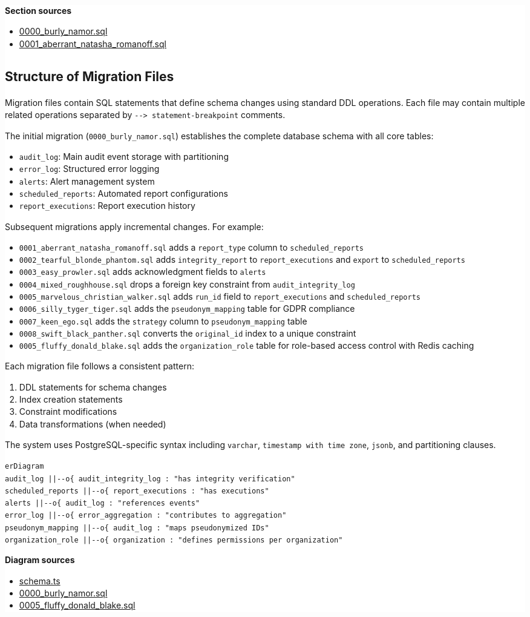 **Section sources**
- [0000_burly_namor.sql](file://packages/audit-db/drizzle/migrations/0000_burly_namor.sql#L1-L320)
- [0001_aberrant_natasha_romanoff.sql](file://packages/audit-db/drizzle/migrations/0001_aberrant_natasha_romanoff.sql#L1)

## Structure of Migration Files

Migration files contain SQL statements that define schema changes using standard DDL operations. Each file may contain multiple related operations separated by `--> statement-breakpoint` comments.

The initial migration (`0000_burly_namor.sql`) establishes the complete database schema with all core tables:
- `audit_log`: Main audit event storage with partitioning
- `error_log`: Structured error logging
- `alerts`: Alert management system
- `scheduled_reports`: Automated report configurations
- `report_executions`: Report execution history

Subsequent migrations apply incremental changes. For example:
- `0001_aberrant_natasha_romanoff.sql` adds a `report_type` column to `scheduled_reports`
- `0002_tearful_blonde_phantom.sql` adds `integrity_report` to `report_executions` and `export` to `scheduled_reports`
- `0003_easy_prowler.sql` adds acknowledgment fields to `alerts`
- `0004_mixed_roughhouse.sql` drops a foreign key constraint from `audit_integrity_log`
- `0005_marvelous_christian_walker.sql` adds `run_id` field to `report_executions` and `scheduled_reports`
- `0006_silly_tyger_tiger.sql` adds the `pseudonym_mapping` table for GDPR compliance
- `0007_keen_ego.sql` adds the `strategy` column to `pseudonym_mapping` table
- `0008_swift_black_panther.sql` converts the `original_id` index to a unique constraint
- `0005_fluffy_donald_blake.sql` adds the `organization_role` table for role-based access control with Redis caching

Each migration file follows a consistent pattern:
1. DDL statements for schema changes
2. Index creation statements
3. Constraint modifications
4. Data transformations (when needed)

The system uses PostgreSQL-specific syntax including `varchar`, `timestamp with time zone`, `jsonb`, and partitioning clauses.

```mermaid
erDiagram
audit_log ||--o{ audit_integrity_log : "has integrity verification"
scheduled_reports ||--o{ report_executions : "has executions"
alerts ||--o{ audit_log : "references events"
error_log ||--o{ error_aggregation : "contributes to aggregation"
pseudonym_mapping ||--o{ audit_log : "maps pseudonymized IDs"
organization_role ||--o{ organization : "defines permissions per organization"
```

**Diagram sources**
- [schema.ts](file://packages/audit-db/src/db/schema.ts#L20-L662)
- [0000_burly_namor.sql](file://packages/audit-db/drizzle/migrations/0000_burly_namor.sql#L1-L320)
- [0005_fluffy_donald_blake.sql](file://packages/auth/drizzle/0005_fluffy_donald_blake.sql#L1-L11)
